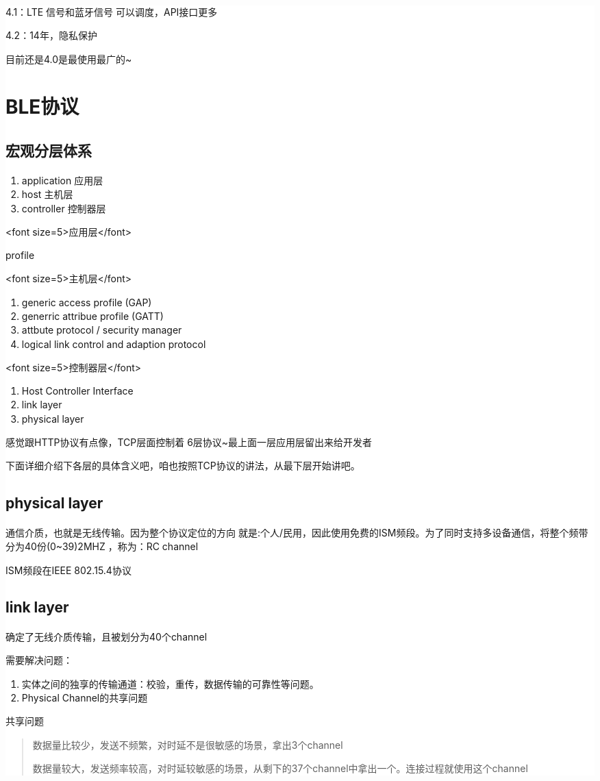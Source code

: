 4.1：LTE 信号和蓝牙信号 可以调度，API接口更多

4.2：14年，隐私保护

目前还是4.0是最使用最广的~

# BLE协议

## 宏观分层体系

1. application 应用层
2. host 主机层
3. controller 控制器层

\<font size=5\>应用层\</font\>

profile

\<font size=5\>主机层\</font\>

1. generic access profile \(GAP\)
2. generric attribue profile \(GATT\)
3. attbute protocol / security manager
4. logical link control and adaption protocol

\<font size=5\>控制器层\</font\>

1. Host Controller Interface
2. link layer
3. physical layer

感觉跟HTTP协议有点像，TCP层面控制着 6层协议~最上面一层应用层留出来给开发者

下面详细介绍下各层的具体含义吧，咱也按照TCP协议的讲法，从最下层开始讲吧。

## physical layer

通信介质，也就是无线传输。因为整个协议定位的方向 就是:个人/民用，因此使用免费的ISM频段。为了同时支持多设备通信，将整个频带分为40份\(0~39\)2MHZ ，称为：RC channel

ISM频段在IEEE 802.15.4协议

## link layer

确定了无线介质传输，且被划分为40个channel

需要解决问题：

1. 实体之间的独享的传输通道：校验，重传，数据传输的可靠性等问题。
2. Physical Channel的共享问题

共享问题

> 数据量比较少，发送不频繁，对时延不是很敏感的场景，拿出3个channel
> 
> 
> 数据量较大，发送频率较高，对时延较敏感的场景，从剩下的37个channel中拿出一个。连接过程就使用这个channel

